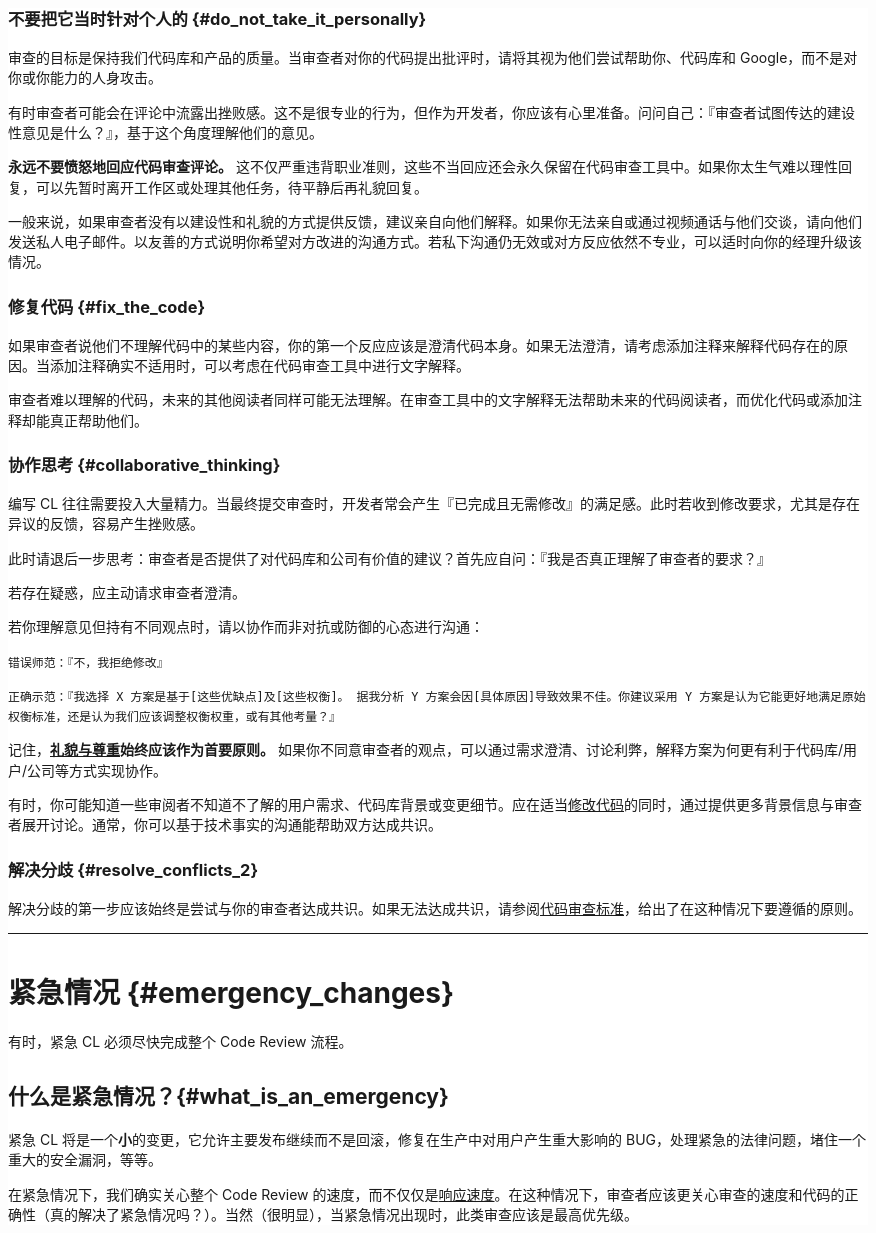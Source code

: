 ### 不要把它当时针对个人的 {#do_not_take_it_personally}

审查的目标是保持我们代码库和产品的质量。当审查者对你的代码提出批评时，请将其视为他们尝试帮助你、代码库和 Google，而不是对你或你能力的人身攻击。

有时审查者可能会在评论中流露出挫败感。这不是很专业的行为，但作为开发者，你应该有心里准备。问问自己：『审查者试图传达的建设性意见是什么？』，基于这个角度理解他们的意见。

**永远不要愤怒地回应代码审查评论。** 这不仅严重违背职业准则，这些不当回应还会永久保留在代码审查工具中。如果你太生气难以理性回复，可以先暂时离开工作区或处理其他任务，待平静后再礼貌回复。

一般来说，如果审查者没有以建设性和礼貌的方式提供反馈，建议亲自向他们解释。如果你无法亲自或通过视频通话与他们交谈，请向他们发送私人电子邮件。以友善的方式说明你希望对方改进的沟通方式。若私下沟通仍无效或对方反应依然不专业，可以适时向你的经理升级该情况。

### 修复代码 {#fix_the_code}

如果审查者说他们不理解代码中的某些内容，你的第一个反应应该是澄清代码本身。如果无法澄清，请考虑添加注释来解释代码存在的原因。当添加注释确实不适用时，可以考虑在代码审查工具中进行文字解释。

审查者难以理解的代码，未来的其他阅读者同样可能无法理解。在审查工具中的文字解释无法帮助未来的代码阅读者，而优化代码或添加注释却能真正帮助他们。

### 协作思考 {#collaborative_thinking}

编写 CL 往往需要投入大量精力。当最终提交审查时，开发者常会产生『已完成且无需修改』的满足感。此时若收到修改要求，尤其是存在异议的反馈，容易产生挫败感。

此时请退后一步思考：审查者是否提供了对代码库和公司有价值的建议？首先应自问：『我是否真正理解了审查者的要求？』

若存在疑惑，应主动请求审查者澄清。

若你理解意见但持有不同观点时，请以协作而非对抗或防御的心态进行沟通：

```text
错误师范：『不，我拒绝修改』
```

```text
正确示范：『我选择 X 方案是基于[这些优缺点]及[这些权衡]。 据我分析 Y 方案会因[具体原因]导致效果不佳。你建议采用 Y 方案是认为它能更好地满足原始权衡标准，还是认为我们应该调整权衡权重，或有其他考量？』
```

记住，**[礼貌与尊重](#courtesy)始终应该作为首要原则。** 如果你不同意审查者的观点，可以通过需求澄清、讨论利弊，解释方案为何更有利于代码库/用户/公司等方式实现协作。

有时，你可能知道一些审阅者不知道不了解的用户需求、代码库背景或变更细节。应在适当[修改代码](#fix_the_code)的同时，通过提供更多背景信息与审查者展开讨论。通常，你可以基于技术事实的沟通能帮助双方达成共识。

### 解决分歧 {#resolve_conflicts_2}

解决分歧的第一步应该始终是尝试与你的审查者达成共识。如果无法达成共识，请参阅[代码审查标准](#code_review_standards)，给出了在这种情况下要遵循的原则。

---

# 紧急情况 {#emergency_changes}

有时，紧急 CL 必须尽快完成整个 Code Review 流程。

## 什么是紧急情况？{#what_is_an_emergency}

紧急 CL 将是一个**小**的变更，它允许主要发布继续而不是回滚，修复在生产中对用户产生重大影响的 BUG，处理紧急的法律问题，堵住一个重大的安全漏洞，等等。

在紧急情况下，我们确实关心整个 Code Review 的速度，而不仅仅是[响应速度](#code_review_speed)。在这种情况下，审查者应该更关心审查的速度和代码的正确性（真的解决了紧急情况吗？）。当然（很明显），当紧急情况出现时，此类审查应该是最高优先级。
